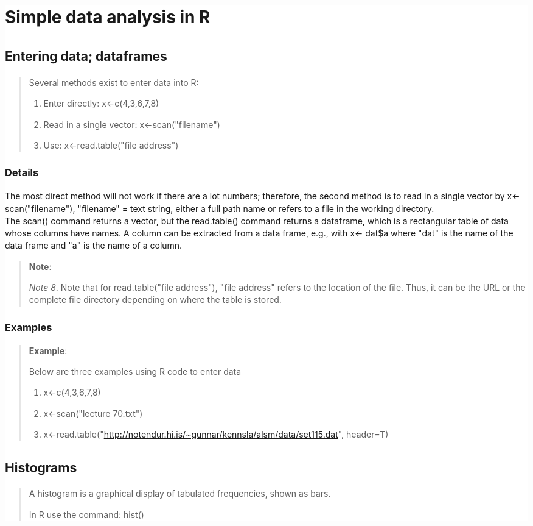 # Simple data analysis in R

## Entering data; dataframes

> Several methods exist to enter data into R:
> 
> 1.  Enter directly: x\<-c(4,3,6,7,8)
> 
> 2.  Read in a single vector: x\<-scan(\"filename\")
> 
> 3.  Use: x\<-read.table(\"file address\")

### Details

The most direct method will not work if there are a lot numbers;
therefore, the second method is to read in a single vector by
x\<-scan(\"filename\"), \"filename\" = text string, either a full path
name or refers to a file in the working directory.\
The scan() command returns a vector, but the read.table() command
returns a dataframe, which is a rectangular table of data whose columns
have names. A column can be extracted from a data frame, e.g., with x\<-
dat$a where \"dat" is the name of the data frame and \"a\" is the name
of a column.

> **Note**:  
> 
> *Note 8*. Note that for read.table(\"file address\"), \"file address\"
> refers to the location of the file. Thus, it can be the URL or the
> complete file directory depending on where the table is stored.

### Examples

> **Example**:  
> 
> Below are three examples using R code to enter data
> 
> 1.  x\<-c(4,3,6,7,8)
> 
> 2.  x\<-scan(\"lecture 70.txt\")
> 
> 3.  x\<-read.table(\"http://notendur.hi.is/~gunnar/kennsla/alsm/data/set115.dat",
>     header=T)

## Histograms

> A histogram is a graphical display of tabulated frequencies, shown as
> bars.
> 
> In R use the command: hist()
> 